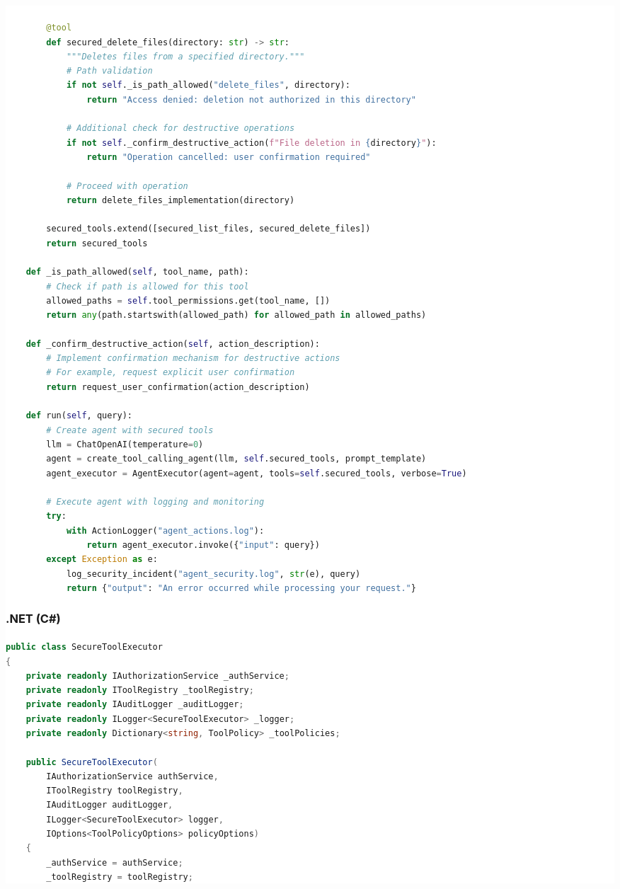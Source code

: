 ```python
        
        @tool
        def secured_delete_files(directory: str) -> str:
            """Deletes files from a specified directory."""
            # Path validation
            if not self._is_path_allowed("delete_files", directory):
                return "Access denied: deletion not authorized in this directory"
            
            # Additional check for destructive operations
            if not self._confirm_destructive_action(f"File deletion in {directory}"):
                return "Operation cancelled: user confirmation required"
                
            # Proceed with operation
            return delete_files_implementation(directory)
            
        secured_tools.extend([secured_list_files, secured_delete_files])
        return secured_tools
        
    def _is_path_allowed(self, tool_name, path):
        # Check if path is allowed for this tool
        allowed_paths = self.tool_permissions.get(tool_name, [])
        return any(path.startswith(allowed_path) for allowed_path in allowed_paths)
    
    def _confirm_destructive_action(self, action_description):
        # Implement confirmation mechanism for destructive actions
        # For example, request explicit user confirmation
        return request_user_confirmation(action_description)
        
    def run(self, query):
        # Create agent with secured tools
        llm = ChatOpenAI(temperature=0)
        agent = create_tool_calling_agent(llm, self.secured_tools, prompt_template)
        agent_executor = AgentExecutor(agent=agent, tools=self.secured_tools, verbose=True)
        
        # Execute agent with logging and monitoring
        try:
            with ActionLogger("agent_actions.log"):
                return agent_executor.invoke({"input": query})
        except Exception as e:
            log_security_incident("agent_security.log", str(e), query)
            return {"output": "An error occurred while processing your request."}
```

### .NET (C#)

```csharp
public class SecureToolExecutor
{
    private readonly IAuthorizationService _authService;
    private readonly IToolRegistry _toolRegistry;
    private readonly IAuditLogger _auditLogger;
    private readonly ILogger<SecureToolExecutor> _logger;
    private readonly Dictionary<string, ToolPolicy> _toolPolicies;
    
    public SecureToolExecutor(
        IAuthorizationService authService,
        IToolRegistry toolRegistry,
        IAuditLogger auditLogger,
        ILogger<SecureToolExecutor> logger,
        IOptions<ToolPolicyOptions> policyOptions)
    {
        _authService = authService;
        _toolRegistry = toolRegistry;
```
